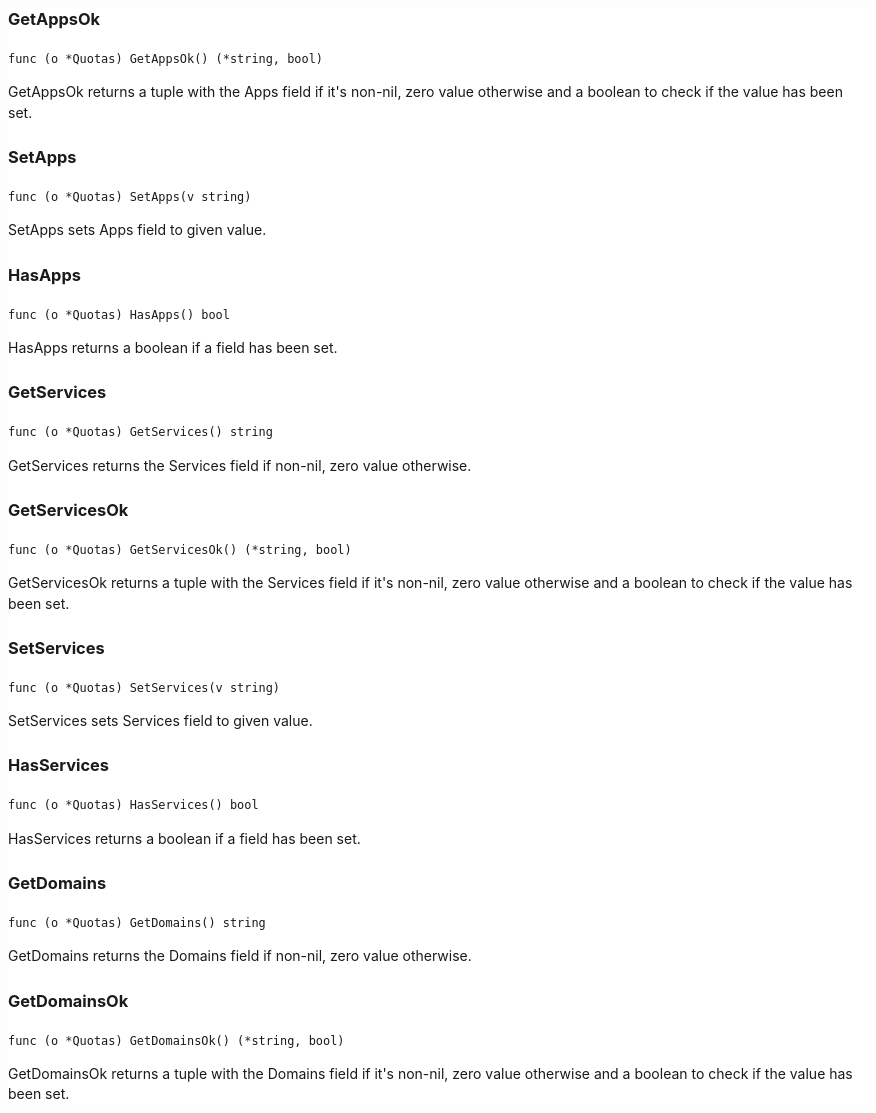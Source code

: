 ### GetAppsOk

`func (o *Quotas) GetAppsOk() (*string, bool)`

GetAppsOk returns a tuple with the Apps field if it's non-nil, zero value otherwise
and a boolean to check if the value has been set.

### SetApps

`func (o *Quotas) SetApps(v string)`

SetApps sets Apps field to given value.

### HasApps

`func (o *Quotas) HasApps() bool`

HasApps returns a boolean if a field has been set.

### GetServices

`func (o *Quotas) GetServices() string`

GetServices returns the Services field if non-nil, zero value otherwise.

### GetServicesOk

`func (o *Quotas) GetServicesOk() (*string, bool)`

GetServicesOk returns a tuple with the Services field if it's non-nil, zero value otherwise
and a boolean to check if the value has been set.

### SetServices

`func (o *Quotas) SetServices(v string)`

SetServices sets Services field to given value.

### HasServices

`func (o *Quotas) HasServices() bool`

HasServices returns a boolean if a field has been set.

### GetDomains

`func (o *Quotas) GetDomains() string`

GetDomains returns the Domains field if non-nil, zero value otherwise.

### GetDomainsOk

`func (o *Quotas) GetDomainsOk() (*string, bool)`

GetDomainsOk returns a tuple with the Domains field if it's non-nil, zero value otherwise
and a boolean to check if the value has been set.
